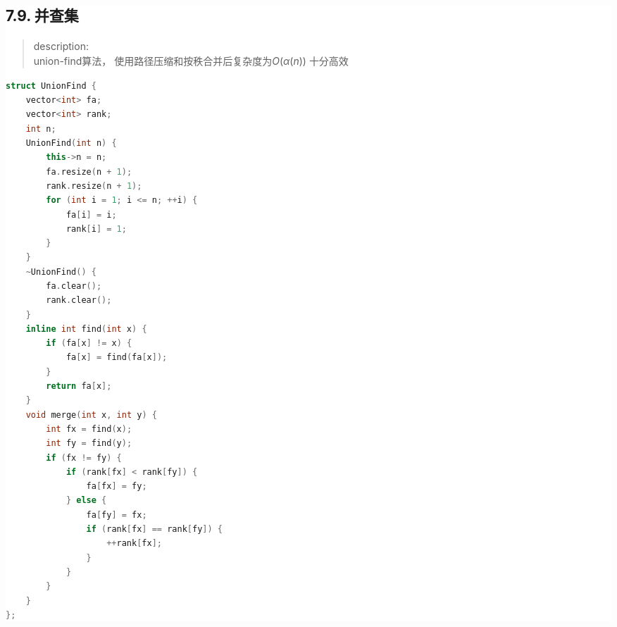 ## 7.9. 并查集

> description:\
> union-find算法，
> 使用路径压缩和按秩合并后复杂度为$O(α(n))$
> 十分高效

```cpp
struct UnionFind {
    vector<int> fa;
    vector<int> rank;
    int n;
    UnionFind(int n) {
        this->n = n;
        fa.resize(n + 1);
        rank.resize(n + 1);
        for (int i = 1; i <= n; ++i) {
            fa[i] = i;
            rank[i] = 1;
        }
    }
    ~UnionFind() {
        fa.clear();
        rank.clear();
    }
    inline int find(int x) {
        if (fa[x] != x) {
            fa[x] = find(fa[x]);
        }
        return fa[x];
    }
    void merge(int x, int y) {
        int fx = find(x);
        int fy = find(y);
        if (fx != fy) {
            if (rank[fx] < rank[fy]) {
                fa[fx] = fy;
            } else {
                fa[fy] = fx;
                if (rank[fx] == rank[fy]) {
                    ++rank[fx];
                }
            }
        }
    }
};
```
